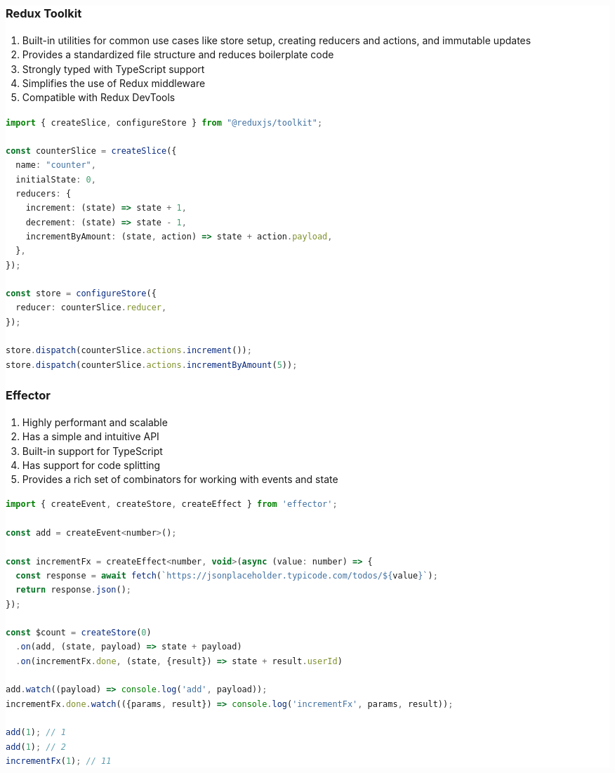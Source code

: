 ### Redux Toolkit

1. Built-in utilities for common use cases like store setup, creating reducers and actions, and immutable updates
1. Provides a standardized file structure and reduces boilerplate code
1. Strongly typed with TypeScript support
1. Simplifies the use of Redux middleware
1. Compatible with Redux DevTools

```ts
import { createSlice, configureStore } from "@reduxjs/toolkit";

const counterSlice = createSlice({
  name: "counter",
  initialState: 0,
  reducers: {
    increment: (state) => state + 1,
    decrement: (state) => state - 1,
    incrementByAmount: (state, action) => state + action.payload,
  },
});

const store = configureStore({
  reducer: counterSlice.reducer,
});

store.dispatch(counterSlice.actions.increment());
store.dispatch(counterSlice.actions.incrementByAmount(5));
```

### Effector

1. Highly performant and scalable
1. Has a simple and intuitive API
1. Built-in support for TypeScript
1. Has support for code splitting
1. Provides a rich set of combinators for working with events and state

```js
import { createEvent, createStore, createEffect } from 'effector';

const add = createEvent<number>();

const incrementFx = createEffect<number, void>(async (value: number) => {
  const response = await fetch(`https://jsonplaceholder.typicode.com/todos/${value}`);
  return response.json();
});

const $count = createStore(0)
  .on(add, (state, payload) => state + payload)
  .on(incrementFx.done, (state, {result}) => state + result.userId)

add.watch((payload) => console.log('add', payload));
incrementFx.done.watch(({params, result}) => console.log('incrementFx', params, result));

add(1); // 1
add(1); // 2
incrementFx(1); // 11

```
